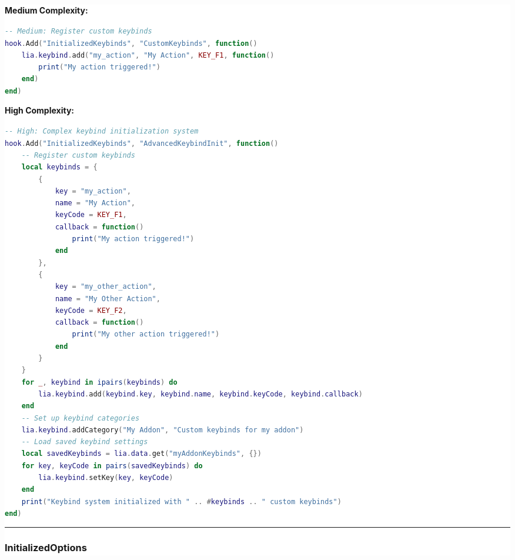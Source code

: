 **Medium Complexity:**
```lua
-- Medium: Register custom keybinds
hook.Add("InitializedKeybinds", "CustomKeybinds", function()
    lia.keybind.add("my_action", "My Action", KEY_F1, function()
        print("My action triggered!")
    end)
end)

```

**High Complexity:**
```lua
-- High: Complex keybind initialization system
hook.Add("InitializedKeybinds", "AdvancedKeybindInit", function()
    -- Register custom keybinds
    local keybinds = {
        {
            key = "my_action",
            name = "My Action",
            keyCode = KEY_F1,
            callback = function()
                print("My action triggered!")
            end
        },
        {
            key = "my_other_action",
            name = "My Other Action",
            keyCode = KEY_F2,
            callback = function()
                print("My other action triggered!")
            end
        }
    }
    for _, keybind in ipairs(keybinds) do
        lia.keybind.add(keybind.key, keybind.name, keybind.keyCode, keybind.callback)
    end
    -- Set up keybind categories
    lia.keybind.addCategory("My Addon", "Custom keybinds for my addon")
    -- Load saved keybind settings
    local savedKeybinds = lia.data.get("myAddonKeybinds", {})
    for key, keyCode in pairs(savedKeybinds) do
        lia.keybind.setKey(key, keyCode)
    end
    print("Keybind system initialized with " .. #keybinds .. " custom keybinds")
end)

```

---

### InitializedOptions
